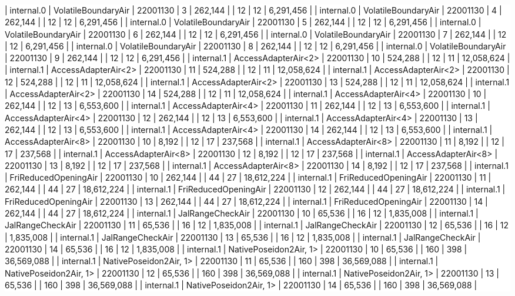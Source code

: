 | internal.0 | VolatileBoundaryAir | 22001130 | 3 | 262,144 |  | 12 | 12 | 6,291,456 | 
| internal.0 | VolatileBoundaryAir | 22001130 | 4 | 262,144 |  | 12 | 12 | 6,291,456 | 
| internal.0 | VolatileBoundaryAir | 22001130 | 5 | 262,144 |  | 12 | 12 | 6,291,456 | 
| internal.0 | VolatileBoundaryAir | 22001130 | 6 | 262,144 |  | 12 | 12 | 6,291,456 | 
| internal.0 | VolatileBoundaryAir | 22001130 | 7 | 262,144 |  | 12 | 12 | 6,291,456 | 
| internal.0 | VolatileBoundaryAir | 22001130 | 8 | 262,144 |  | 12 | 12 | 6,291,456 | 
| internal.0 | VolatileBoundaryAir | 22001130 | 9 | 262,144 |  | 12 | 12 | 6,291,456 | 
| internal.1 | AccessAdapterAir<2> | 22001130 | 10 | 524,288 |  | 12 | 11 | 12,058,624 | 
| internal.1 | AccessAdapterAir<2> | 22001130 | 11 | 524,288 |  | 12 | 11 | 12,058,624 | 
| internal.1 | AccessAdapterAir<2> | 22001130 | 12 | 524,288 |  | 12 | 11 | 12,058,624 | 
| internal.1 | AccessAdapterAir<2> | 22001130 | 13 | 524,288 |  | 12 | 11 | 12,058,624 | 
| internal.1 | AccessAdapterAir<2> | 22001130 | 14 | 524,288 |  | 12 | 11 | 12,058,624 | 
| internal.1 | AccessAdapterAir<4> | 22001130 | 10 | 262,144 |  | 12 | 13 | 6,553,600 | 
| internal.1 | AccessAdapterAir<4> | 22001130 | 11 | 262,144 |  | 12 | 13 | 6,553,600 | 
| internal.1 | AccessAdapterAir<4> | 22001130 | 12 | 262,144 |  | 12 | 13 | 6,553,600 | 
| internal.1 | AccessAdapterAir<4> | 22001130 | 13 | 262,144 |  | 12 | 13 | 6,553,600 | 
| internal.1 | AccessAdapterAir<4> | 22001130 | 14 | 262,144 |  | 12 | 13 | 6,553,600 | 
| internal.1 | AccessAdapterAir<8> | 22001130 | 10 | 8,192 |  | 12 | 17 | 237,568 | 
| internal.1 | AccessAdapterAir<8> | 22001130 | 11 | 8,192 |  | 12 | 17 | 237,568 | 
| internal.1 | AccessAdapterAir<8> | 22001130 | 12 | 8,192 |  | 12 | 17 | 237,568 | 
| internal.1 | AccessAdapterAir<8> | 22001130 | 13 | 8,192 |  | 12 | 17 | 237,568 | 
| internal.1 | AccessAdapterAir<8> | 22001130 | 14 | 8,192 |  | 12 | 17 | 237,568 | 
| internal.1 | FriReducedOpeningAir | 22001130 | 10 | 262,144 |  | 44 | 27 | 18,612,224 | 
| internal.1 | FriReducedOpeningAir | 22001130 | 11 | 262,144 |  | 44 | 27 | 18,612,224 | 
| internal.1 | FriReducedOpeningAir | 22001130 | 12 | 262,144 |  | 44 | 27 | 18,612,224 | 
| internal.1 | FriReducedOpeningAir | 22001130 | 13 | 262,144 |  | 44 | 27 | 18,612,224 | 
| internal.1 | FriReducedOpeningAir | 22001130 | 14 | 262,144 |  | 44 | 27 | 18,612,224 | 
| internal.1 | JalRangeCheckAir | 22001130 | 10 | 65,536 |  | 16 | 12 | 1,835,008 | 
| internal.1 | JalRangeCheckAir | 22001130 | 11 | 65,536 |  | 16 | 12 | 1,835,008 | 
| internal.1 | JalRangeCheckAir | 22001130 | 12 | 65,536 |  | 16 | 12 | 1,835,008 | 
| internal.1 | JalRangeCheckAir | 22001130 | 13 | 65,536 |  | 16 | 12 | 1,835,008 | 
| internal.1 | JalRangeCheckAir | 22001130 | 14 | 65,536 |  | 16 | 12 | 1,835,008 | 
| internal.1 | NativePoseidon2Air<BabyBearParameters>, 1> | 22001130 | 10 | 65,536 |  | 160 | 398 | 36,569,088 | 
| internal.1 | NativePoseidon2Air<BabyBearParameters>, 1> | 22001130 | 11 | 65,536 |  | 160 | 398 | 36,569,088 | 
| internal.1 | NativePoseidon2Air<BabyBearParameters>, 1> | 22001130 | 12 | 65,536 |  | 160 | 398 | 36,569,088 | 
| internal.1 | NativePoseidon2Air<BabyBearParameters>, 1> | 22001130 | 13 | 65,536 |  | 160 | 398 | 36,569,088 | 
| internal.1 | NativePoseidon2Air<BabyBearParameters>, 1> | 22001130 | 14 | 65,536 |  | 160 | 398 | 36,569,088 | 